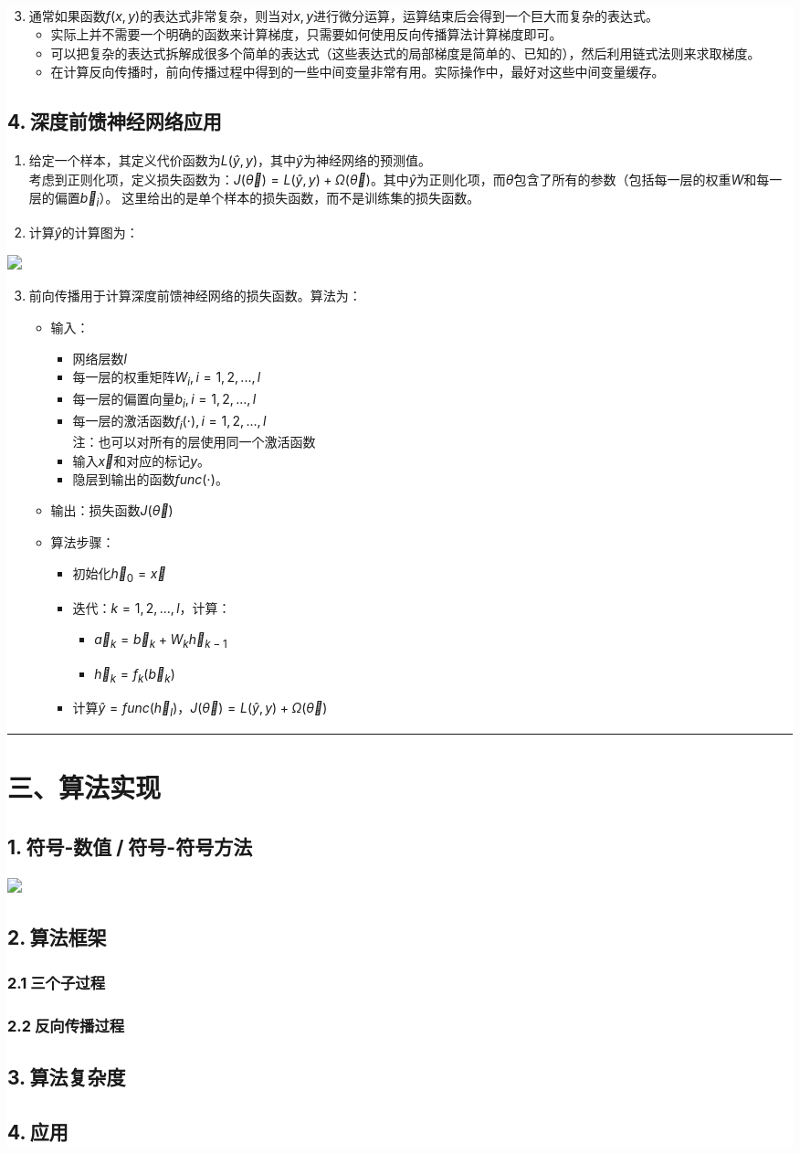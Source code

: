 3. 通常如果函数$f(x,y)$的表达式非常复杂，则当对$x,y$进行微分运算，运算结束后会得到一个巨大而复杂的表达式。
    * 实际上并不需要一个明确的函数来计算梯度，只需要如何使用反向传播算法计算梯度即可。
    * 可以把复杂的表达式拆解成很多个简单的表达式（这些表达式的局部梯度是简单的、已知的），然后利用链式法则来求取梯度。
    * 在计算反向传播时，前向传播过程中得到的一些中间变量非常有用。实际操作中，最好对这些中间变量缓存。

## 4. 深度前馈神经网络应用
1. 给定一个样本，其定义代价函数为$L(\hat y,y)$，其中$\hat y$为神经网络的预测值。</br>
考虑到正则化项，定义损失函数为：$J(\vec\theta)=L(\hat y,y)+\Omega(\vec\theta)$。其中$\hat y$为正则化项，而$\hat\theta$包含了所有的参数（包括每一层的权重$W$和每一层的偏置$\vec b_i$）。
这里给出的是单个样本的损失函数，而不是训练集的损失函数。</br>

2. 计算$\hat y$的计算图为：

![](https://upload-images.jianshu.io/upload_images/16911112-bb9a2d39730e61e0.png?imageMogr2/auto-orient/strip%7CimageView2/2/w/1240)

3. 前向传播用于计算深度前馈神经网络的损失函数。算法为：
    * 输入：
        * 网络层数$l$
        * 每一层的权重矩阵$W_i,i=1,2,...,l$
        * 每一层的偏置向量$b_i,i=1,2,...,l$
        * 每一层的激活函数$f_i(\cdot),i=1,2,...,l$ </br>
        注：也可以对所有的层使用同一个激活函数
        * 输入$\vec x$和对应的标记$y$。
        * 隐层到输出的函数$func(\cdot)$。
        
    * 输出：损失函数$J(\vec\theta)$
    * 算法步骤：
        * 初始化$\vec h_0=\vec x$
        
        * 迭代：$k=1,2,...,l$，计算：
            * $\vec a_k=\vec b_k+W_k\vec h_{k-1}$
            
            * $\vec h_k=f_k(\vec b_k)$
        * 计算$\hat y=func(\vec h_l)，J(\vec\theta)=L(\hat y,y)+\Omega(\vec\theta)$





---

# 三、算法实现
## 1. 符号-数值 / 符号-符号方法

![](https://upload-images.jianshu.io/upload_images/16911112-b5b7bfa9b82a7003.png?imageMogr2/auto-orient/strip%7CimageView2/2/w/1240)

## 2. 算法框架
### 2.1 三个子过程
### 2.2 反向传播过程
## 3. 算法复杂度
## 4. 应用

